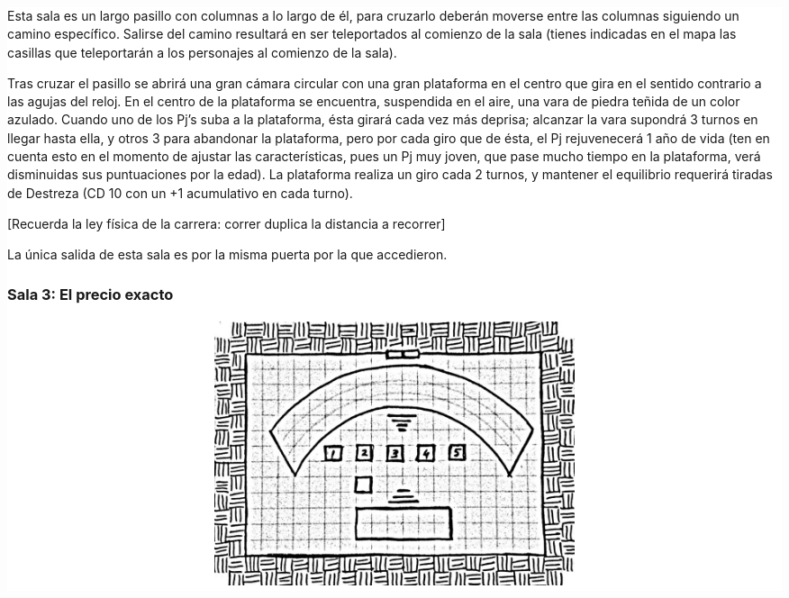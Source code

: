Esta sala es un largo pasillo con columnas a lo largo de él, para cruzarlo deberán moverse entre las columnas siguiendo un camino específico. Salirse del camino resultará en ser teleportados al comienzo de la sala (tienes indicadas en el mapa las casillas que teleportarán a los personajes al comienzo de la sala). 
 
Tras cruzar el pasillo se abrirá una gran cámara circular con una gran plataforma en el centro que gira en el sentido contrario a las agujas del reloj. En el centro de la plataforma se encuentra, suspendida en el aire, una vara de piedra teñida de un color azulado. Cuando uno de los Pj’s suba a la plataforma, ésta girará cada vez más deprisa; alcanzar la vara supondrá 3 turnos en llegar hasta ella, y otros 3 para abandonar la plataforma, pero por cada giro que de ésta, el Pj rejuvenecerá 1 año de vida (ten en cuenta esto en el momento de ajustar las características, pues un Pj muy joven, que pase mucho tiempo en la plataforma, verá disminuidas sus puntuaciones por la edad). La plataforma realiza un giro cada 2 turnos, y mantener el equilibrio requerirá tiradas de Destreza (CD 10 con un +1 acumulativo en cada turno).

[Recuerda la ley física de la carrera: correr duplica la distancia a recorrer]

La única salida de esta sala es por la misma puerta por la que accedieron.

### Sala 3: El precio exacto

<p align="center">
  <img width="400" alt="Mapa del nivel 7" src="./img/nivel-07-03.jpg">
</p>
